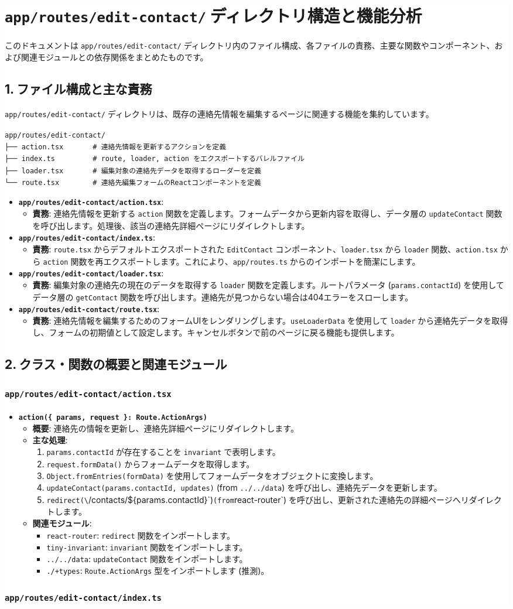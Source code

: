 # `app/routes/edit-contact/` ディレクトリ構造と機能分析

このドキュメントは `app/routes/edit-contact/` ディレクトリ内のファイル構成、各ファイルの責務、主要な関数やコンポーネント、および関連モジュールとの依存関係をまとめたものです。

## 1. ファイル構成と主な責務

`app/routes/edit-contact/` ディレクトリは、既存の連絡先情報を編集するページに関連する機能を集約しています。

```
app/routes/edit-contact/
├── action.tsx       # 連絡先情報を更新するアクションを定義
├── index.ts         # route, loader, action をエクスポートするバレルファイル
├── loader.tsx       # 編集対象の連絡先データを取得するローダーを定義
└── route.tsx        # 連絡先編集フォームのReactコンポーネントを定義
```

-   **`app/routes/edit-contact/action.tsx`**:
    -   **責務**: 連絡先情報を更新する `action` 関数を定義します。フォームデータから更新内容を取得し、データ層の `updateContact` 関数を呼び出します。処理後、該当の連絡先詳細ページにリダイレクトします。
-   **`app/routes/edit-contact/index.ts`**:
    -   **責務**: `route.tsx` からデフォルトエクスポートされた `EditContact` コンポーネント、`loader.tsx` から `loader` 関数、`action.tsx` から `action` 関数を再エクスポートします。これにより、`app/routes.ts` からのインポートを簡潔にします。
-   **`app/routes/edit-contact/loader.tsx`**:
    -   **責務**: 編集対象の連絡先の現在のデータを取得する `loader` 関数を定義します。ルートパラメータ (`params.contactId`) を使用してデータ層の `getContact` 関数を呼び出します。連絡先が見つからない場合は404エラーをスローします。
-   **`app/routes/edit-contact/route.tsx`**:
    -   **責務**: 連絡先情報を編集するためのフォームUIをレンダリングします。`useLoaderData` を使用して `loader` から連絡先データを取得し、フォームの初期値として設定します。キャンセルボタンで前のページに戻る機能も提供します。

## 2. クラス・関数の概要と関連モジュール

### `app/routes/edit-contact/action.tsx`

-   **`action({ params, request }: Route.ActionArgs)`**
    -   **概要**: 連絡先の情報を更新し、連絡先詳細ページにリダイレクトします。
    -   **主な処理**:
        1.  `params.contactId` が存在することを `invariant` で表明します。
        2.  `request.formData()` からフォームデータを取得します。
        3.  `Object.fromEntries(formData)` を使用してフォームデータをオブジェクトに変換します。
        4.  `updateContact(params.contactId, updates)` (from `../../data`) を呼び出し、連絡先データを更新します。
        5.  `redirect(\`/contacts/\${params.contactId}\`)` (from `react-router`) を呼び出し、更新された連絡先の詳細ページへリダイレクトします。
    -   **関連モジュール**:
        -   `react-router`: `redirect` 関数をインポートします。
        -   `tiny-invariant`: `invariant` 関数をインポートします。
        -   `../../data`: `updateContact` 関数をインポートします。
        -   `./+types`: `Route.ActionArgs` 型をインポートします (推測)。

### `app/routes/edit-contact/index.ts`
